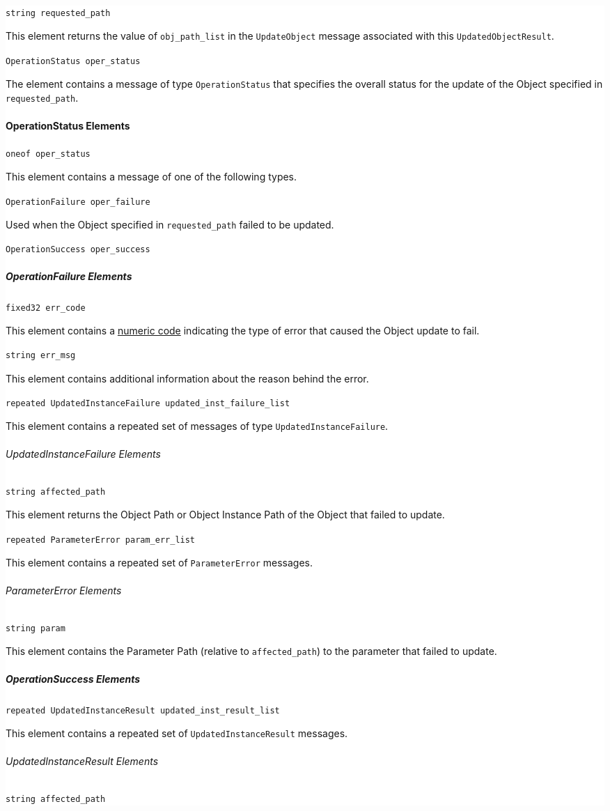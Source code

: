`string requested_path`

This element returns the value of `obj_path_list` in the `UpdateObject` message associated with this `UpdatedObjectResult`.

`OperationStatus oper_status`

The element contains a message of type `OperationStatus` that specifies the overall status for the update of the Object specified in `requested_path`.

#### OperationStatus Elements

`oneof oper_status`

This element contains a message of one of the following types.

`OperationFailure oper_failure`

Used when the Object specified in `requested_path` failed to be updated.

`OperationSuccess oper_success`

##### OperationFailure Elements

`fixed32 err_code`

This element contains a [numeric code](/messages/error-codes/) indicating the type of error that caused the Object update to fail.

`string err_msg`

This element contains additional information about the reason behind the error.

`repeated UpdatedInstanceFailure updated_inst_failure_list`

This element contains a repeated set of messages of type `UpdatedInstanceFailure`.

###### UpdatedInstanceFailure Elements

`string affected_path`

This element returns the Object Path or Object Instance Path of the Object that failed to update.

`repeated ParameterError param_err_list`

This element contains a repeated set of `ParameterError` messages.

###### ParameterError Elements

`string param`

This element contains the Parameter Path (relative to `affected_path`) to the parameter that failed to update.

##### OperationSuccess Elements

`repeated UpdatedInstanceResult updated_inst_result_list`

This element contains a repeated set of `UpdatedInstanceResult` messages.

###### UpdatedInstanceResult Elements

`string affected_path`
